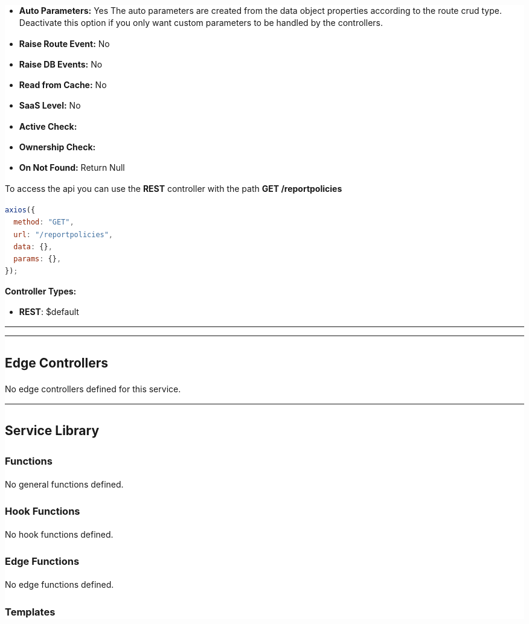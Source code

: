 - **Auto Parameters:** Yes
  The auto parameters are created from the data object properties according to the route crud type.
  Deactivate this option if you only want custom parameters to be handled by the controllers.

- **Raise Route Event:** No

- **Raise DB Events:** No

- **Read from Cache:** No

- **SaaS Level:** No

- **Active Check:**
- **Ownership Check:**
- **On Not Found:** Return Null

To access the api you can use the **REST** controller with the path **GET /reportpolicies**

```js
axios({
  method: "GET",
  url: "/reportpolicies",
  data: {},
  params: {},
});
```

**Controller Types:**

- **REST**: $default

---

---

## Edge Controllers

No edge controllers defined for this service.

---

## Service Library

### Functions

No general functions defined.

### Hook Functions

No hook functions defined.

### Edge Functions

No edge functions defined.

### Templates
